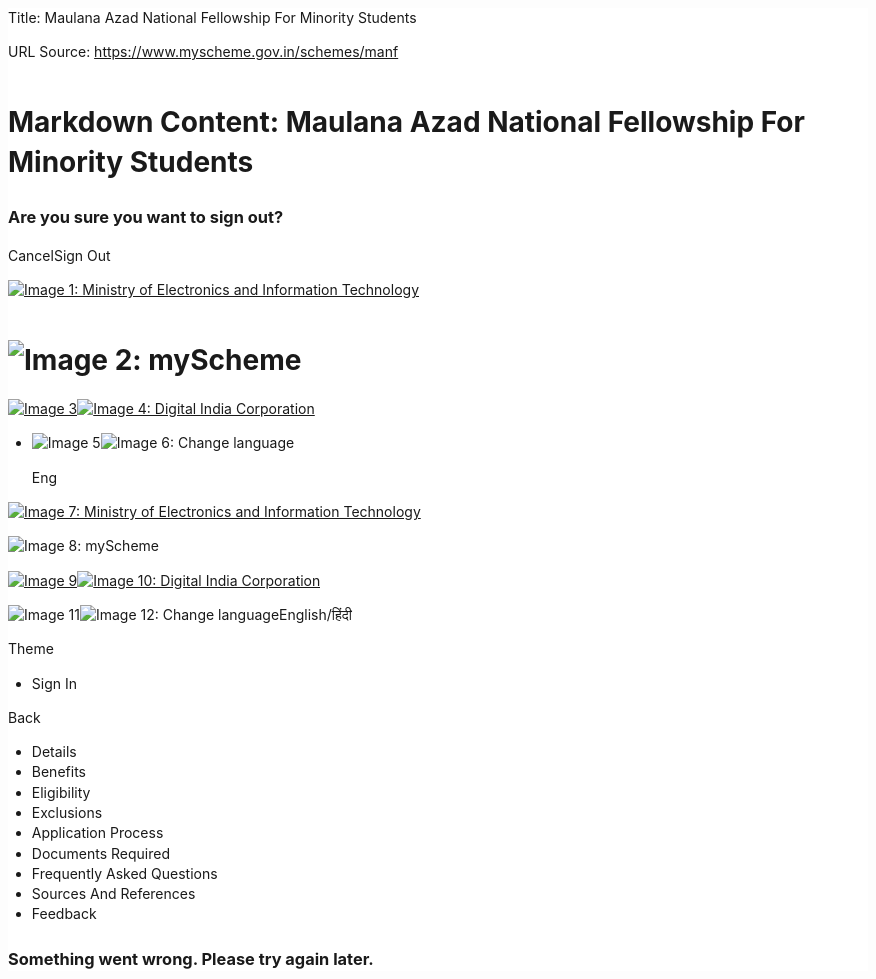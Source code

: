Title: Maulana Azad National Fellowship For Minority Students

URL Source: https://www.myscheme.gov.in/schemes/manf

Markdown Content:
Maulana Azad National Fellowship For Minority Students
===============
  

### Are you sure you want to sign out?

CancelSign Out

[![Image 1: Ministry of Electronics and Information Technology](https://cdn.myscheme.in/images/logos/emblem-black.svg)](https://www.myscheme.gov.in/)

![Image 2: myScheme](https://cdn.myscheme.in/images/logos/myscheme-logo-black.svg)
==================================================================================

[![Image 3](blob:https://www.myscheme.gov.in/7029bfa5283c1934d72d4efe1c626373)![Image 4: Digital India Corporation](https://cdn.myscheme.in/images/logos/digital-india-black.svg)](https://www.digitalindia.gov.in/)

*   ![Image 5](blob:https://www.myscheme.gov.in/39e3356370f513e3664ceae4ebfc3a5a)![Image 6: Change language](blob:https://www.myscheme.gov.in/b9a31d3949b1882a09ed2f8508d538f3)
    
    Eng
    

[![Image 7: Ministry of Electronics and Information Technology](https://cdn.myscheme.in/images/logos/emblem-black.svg)](https://www.myscheme.gov.in/)

![Image 8: myScheme](https://cdn.myscheme.in/images/logos/myscheme-logo-black.svg)

[![Image 9](blob:https://www.myscheme.gov.in/04e0786ebe0ffe2b3244c2451b75b80f)![Image 10: Digital India Corporation](https://cdn.myscheme.in/images/logos/digital-india-black.svg)](https://www.digitalindia.gov.in/)

![Image 11](blob:https://www.myscheme.gov.in/39e3356370f513e3664ceae4ebfc3a5a)![Image 12: Change language](https://cdn.myscheme.in/images/icons/language.svg)English/हिंदी

Theme

*   Sign In

Back

*   Details
*   Benefits
*   Eligibility
*   Exclusions
*   Application Process
*   Documents Required
*   Frequently Asked Questions
*   Sources And References
*   Feedback

### Something went wrong. Please try again later.
